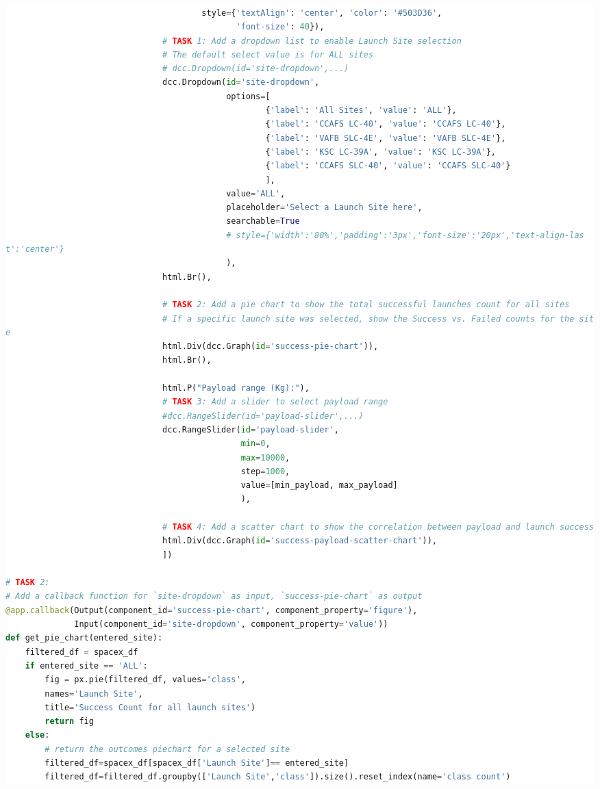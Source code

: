 ```python
                                        style={'textAlign': 'center', 'color': '#503D36',
                                               'font-size': 40}),
                                # TASK 1: Add a dropdown list to enable Launch Site selection
                                # The default select value is for ALL sites
                                # dcc.Dropdown(id='site-dropdown',...)
                                dcc.Dropdown(id='site-dropdown',
                                             options=[
                                                     {'label': 'All Sites', 'value': 'ALL'},
                                                     {'label': 'CCAFS LC-40', 'value': 'CCAFS LC-40'},
                                                     {'label': 'VAFB SLC-4E', 'value': 'VAFB SLC-4E'},
                                                     {'label': 'KSC LC-39A', 'value': 'KSC LC-39A'},
                                                     {'label': 'CCAFS SLC-40', 'value': 'CCAFS SLC-40'}
                                                     ],
                                             value='ALL',
                                             placeholder='Select a Launch Site here',
                                             searchable=True
                                             # style={'width':'80%','padding':'3px','font-size':'20px','text-align-last':'center'}
                                             ),
                                html.Br(),

                                # TASK 2: Add a pie chart to show the total successful launches count for all sites
                                # If a specific launch site was selected, show the Success vs. Failed counts for the site
                                html.Div(dcc.Graph(id='success-pie-chart')),
                                html.Br(),

                                html.P("Payload range (Kg):"),
                                # TASK 3: Add a slider to select payload range
                                #dcc.RangeSlider(id='payload-slider',...)
                                dcc.RangeSlider(id='payload-slider',
                                                min=0,
                                                max=10000,
                                                step=1000,
                                                value=[min_payload, max_payload]
                                                ),

                                # TASK 4: Add a scatter chart to show the correlation between payload and launch success
                                html.Div(dcc.Graph(id='success-payload-scatter-chart')),
                                ])

# TASK 2:
# Add a callback function for `site-dropdown` as input, `success-pie-chart` as output
@app.callback(Output(component_id='success-pie-chart', component_property='figure'),
              Input(component_id='site-dropdown', component_property='value'))
def get_pie_chart(entered_site):
    filtered_df = spacex_df
    if entered_site == 'ALL':
        fig = px.pie(filtered_df, values='class', 
        names='Launch Site', 
        title='Success Count for all launch sites')
        return fig
    else:
        # return the outcomes piechart for a selected site
        filtered_df=spacex_df[spacex_df['Launch Site']== entered_site]
        filtered_df=filtered_df.groupby(['Launch Site','class']).size().reset_index(name='class count')
```